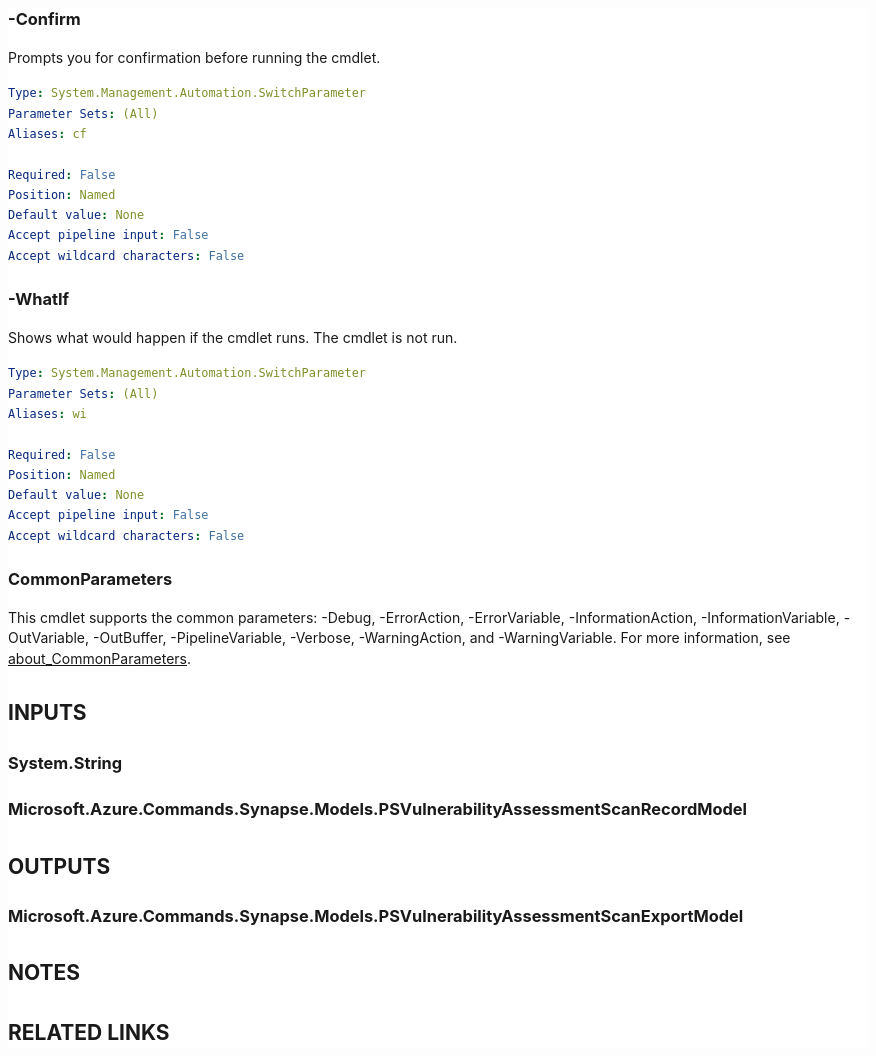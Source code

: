 ### -Confirm
Prompts you for confirmation before running the cmdlet.

```yaml
Type: System.Management.Automation.SwitchParameter
Parameter Sets: (All)
Aliases: cf

Required: False
Position: Named
Default value: None
Accept pipeline input: False
Accept wildcard characters: False
```

### -WhatIf
Shows what would happen if the cmdlet runs. The cmdlet is not run.

```yaml
Type: System.Management.Automation.SwitchParameter
Parameter Sets: (All)
Aliases: wi

Required: False
Position: Named
Default value: None
Accept pipeline input: False
Accept wildcard characters: False
```

### CommonParameters
This cmdlet supports the common parameters: -Debug, -ErrorAction, -ErrorVariable, -InformationAction, -InformationVariable, -OutVariable, -OutBuffer, -PipelineVariable, -Verbose, -WarningAction, and -WarningVariable. For more information, see [about_CommonParameters](http://go.microsoft.com/fwlink/?LinkID=113216).

## INPUTS

### System.String

### Microsoft.Azure.Commands.Synapse.Models.PSVulnerabilityAssessmentScanRecordModel

## OUTPUTS

### Microsoft.Azure.Commands.Synapse.Models.PSVulnerabilityAssessmentScanExportModel

## NOTES

## RELATED LINKS
